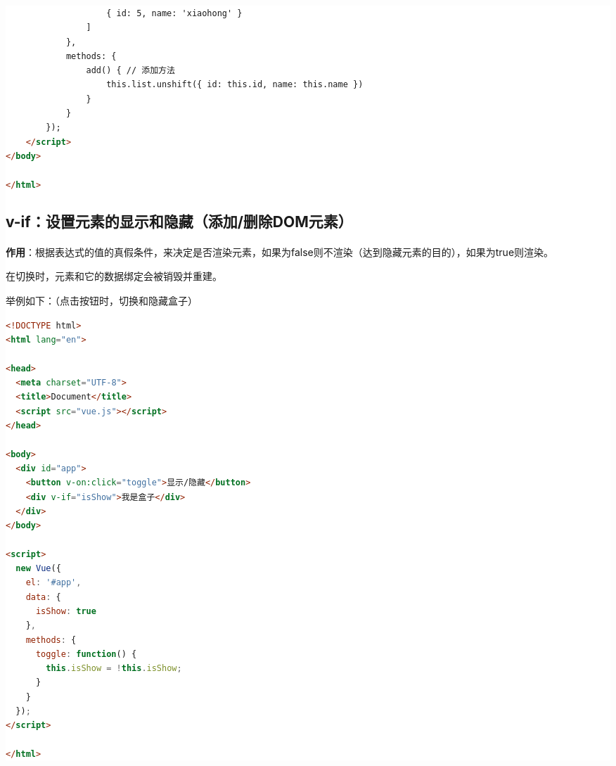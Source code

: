 ```html
                    { id: 5, name: 'xiaohong' }
                ]
            },
            methods: {
                add() { // 添加方法
                    this.list.unshift({ id: this.id, name: this.name })
                }
            }
        });
    </script>
</body>

</html>
```

## v-if：设置元素的显示和隐藏（添加/删除DOM元素）

**作用**：根据表达式的值的真假条件，来决定是否渲染元素，如果为false则不渲染（达到隐藏元素的目的），如果为true则渲染。

在切换时，元素和它的数据绑定会被销毁并重建。

举例如下：（点击按钮时，切换和隐藏盒子）

```html
<!DOCTYPE html>
<html lang="en">

<head>
  <meta charset="UTF-8">
  <title>Document</title>
  <script src="vue.js"></script>
</head>

<body>
  <div id="app">
    <button v-on:click="toggle">显示/隐藏</button>
    <div v-if="isShow">我是盒子</div>
  </div>
</body>

<script>
  new Vue({
    el: '#app',
    data: {
      isShow: true
    },
    methods: {
      toggle: function() {
        this.isShow = !this.isShow;
      }
    }
  });
</script>

</html>
```
